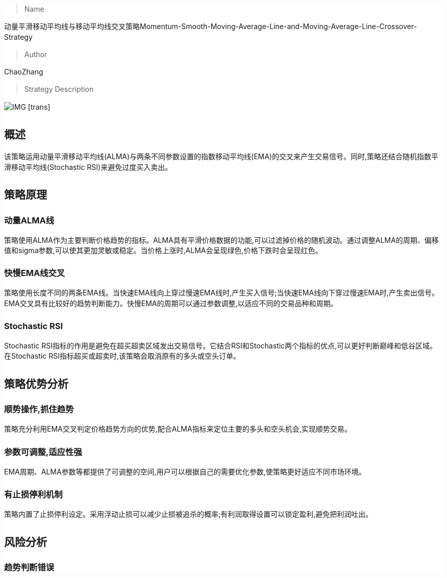 
> Name

动量平滑移动平均线与移动平均线交叉策略Momentum-Smooth-Moving-Average-Line-and-Moving-Average-Line-Crossover-Strategy

> Author

ChaoZhang

> Strategy Description

![IMG](https://www.fmz.com/upload/asset/1153f152f3c23e307ae.png)
[trans]

## 概述

该策略运用动量平滑移动平均线(ALMA)与两条不同参数设置的指数移动平均线(EMA)的交叉来产生交易信号。同时,策略还结合随机指数平滑移动平均线(Stochastic RSI)来避免过度买入卖出。

## 策略原理

### 动量ALMA线

策略使用ALMA作为主要判断价格趋势的指标。ALMA具有平滑价格数据的功能,可以过滤掉价格的随机波动。通过调整ALMA的周期、偏移值和sigma参数,可以使其更加灵敏或稳定。当价格上涨时,ALMA会呈现绿色,价格下跌时会呈现红色。

### 快慢EMA线交叉

策略使用长度不同的两条EMA线。当快速EMA线向上穿过慢速EMA线时,产生买入信号;当快速EMA线向下穿过慢速EMA时,产生卖出信号。EMA交叉具有比较好的趋势判断能力。快慢EMA的周期可以通过参数调整,以适应不同的交易品种和周期。

### Stochastic RSI

Stochastic RSI指标的作用是避免在超买超卖区域发出交易信号。它结合RSI和Stochastic两个指标的优点,可以更好判断巅峰和低谷区域。在Stochastic RSI指标超买或超卖时,该策略会取消原有的多头或空头订单。

## 策略优势分析

### 顺势操作,抓住趋势

策略充分利用EMA交叉判定价格趋势方向的优势,配合ALMA指标来定位主要的多头和空头机会,实现顺势交易。

### 参数可调整,适应性强

EMA周期、ALMA参数等都提供了可调整的空间,用户可以根据自己的需要优化参数,使策略更好适应不同市场环境。

### 有止损停利机制

策略内置了止损停利设定。采用浮动止损可以减少止损被追杀的概率;有利润取得设置可以锁定盈利,避免把利润吐出。

## 风险分析

### 趋势判断错误
